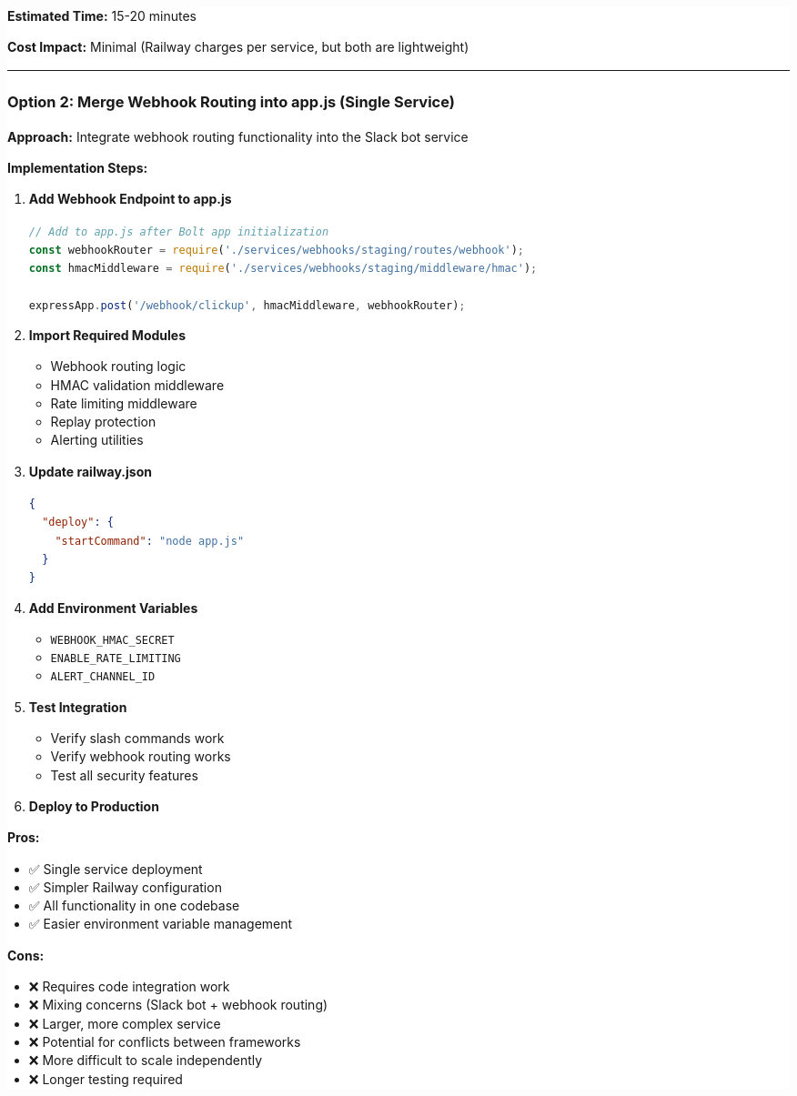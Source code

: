 **Estimated Time:** 15-20 minutes

**Cost Impact:** Minimal (Railway charges per service, but both are lightweight)

---

### Option 2: Merge Webhook Routing into app.js (Single Service)

**Approach:** Integrate webhook routing functionality into the Slack bot service

**Implementation Steps:**

1. **Add Webhook Endpoint to app.js**
   ```javascript
   // Add to app.js after Bolt app initialization
   const webhookRouter = require('./services/webhooks/staging/routes/webhook');
   const hmacMiddleware = require('./services/webhooks/staging/middleware/hmac');
   
   expressApp.post('/webhook/clickup', hmacMiddleware, webhookRouter);
   ```

2. **Import Required Modules**
   - Webhook routing logic
   - HMAC validation middleware
   - Rate limiting middleware
   - Replay protection
   - Alerting utilities

3. **Update railway.json**
   ```json
   {
     "deploy": {
       "startCommand": "node app.js"
     }
   }
   ```

4. **Add Environment Variables**
   - `WEBHOOK_HMAC_SECRET`
   - `ENABLE_RATE_LIMITING`
   - `ALERT_CHANNEL_ID`

5. **Test Integration**
   - Verify slash commands work
   - Verify webhook routing works
   - Test all security features

6. **Deploy to Production**

**Pros:**
- ✅ Single service deployment
- ✅ Simpler Railway configuration
- ✅ All functionality in one codebase
- ✅ Easier environment variable management

**Cons:**
- ❌ Requires code integration work
- ❌ Mixing concerns (Slack bot + webhook routing)
- ❌ Larger, more complex service
- ❌ Potential for conflicts between frameworks
- ❌ More difficult to scale independently
- ❌ Longer testing required
